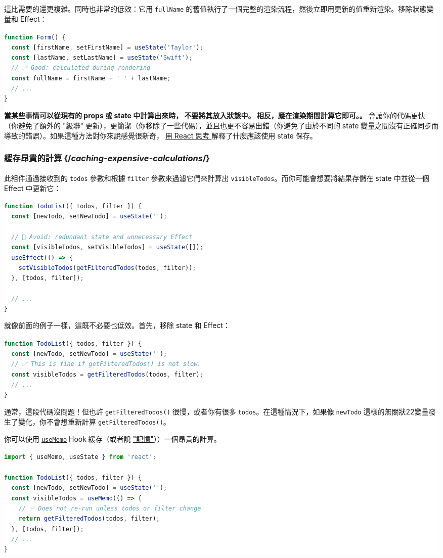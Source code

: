 這比需要的還更複雜。同時也非常的低效：它用 `fullName` 的舊值執行了一個完整的渲染流程，然後立即用更新的值重新渲染。移除狀態變量和 Effect：

```js {4-5}
function Form() {
  const [firstName, setFirstName] = useState('Taylor');
  const [lastName, setLastName] = useState('Swift');
  // ✅ Good: calculated during rendering
  const fullName = firstName + ' ' + lastName;
  // ...
}
```

**當某些事情可以從現有的 props 或 state 中計算出來時， [不要將其放入狀態中。](/learn/choosing-the-state-structure#avoid-redundant-state) 相反，應在渲染期間計算它即可。。** 會讓你的代碼更快（你避免了額外的 "級聯" 更新），更簡潔（你移除了一些代碼），並且也更不容易出錯（你避免了由於不同的 state 變量之間沒有正確同步而導致的錯誤）。如果這種方法對你來說感覺很新奇， [ 用 React 思考 ](/learn/thinking-in-react#step-3-find-the-minimal-but-complete-representation-of-ui-state)解釋了什麼應該使用 state 保存。

### 緩存昂貴的計算 {/*caching-expensive-calculations*/}

此組件通過接收到的 `todos` 參數和根據 `filter` 參數來過濾它們來計算出 `visibleTodos`。而你可能會想要將結果存儲在 state 中並從一個 Effect 中更新它：

```js {4-8}
function TodoList({ todos, filter }) {
  const [newTodo, setNewTodo] = useState('');

  // 🔴 Avoid: redundant state and unnecessary Effect
  const [visibleTodos, setVisibleTodos] = useState([]);
  useEffect(() => {
    setVisibleTodos(getFilteredTodos(todos, filter));
  }, [todos, filter]);

  // ...
}
```

就像前面的例子一樣，這既不必要也低效。首先，移除 state 和 Effect：

```js {3-4}
function TodoList({ todos, filter }) {
  const [newTodo, setNewTodo] = useState('');
  // ✅ This is fine if getFilteredTodos() is not slow.
  const visibleTodos = getFilteredTodos(todos, filter);
  // ...
}
```
通常，這段代碼沒問題！但也許 `getFilteredTodos()` 很慢，或者你有很多 `todos`。在這種情況下，如果像 `newTodo` 這樣的無關狀22變量發生了變化，你不會想重新計算 `getFilteredTodos()`。

你可以使用 [`useMemo`](/reference/react/useMemo) Hook 緩存（或者說 ["記憶"](https://en.wikipedia.org/wiki/Memoization)））一個昂貴的計算。

```js {5-8}
import { useMemo, useState } from 'react';

function TodoList({ todos, filter }) {
  const [newTodo, setNewTodo] = useState('');
  const visibleTodos = useMemo(() => {
    // ✅ Does not re-run unless todos or filter change
    return getFilteredTodos(todos, filter);
  }, [todos, filter]);
  // ...
}
```
